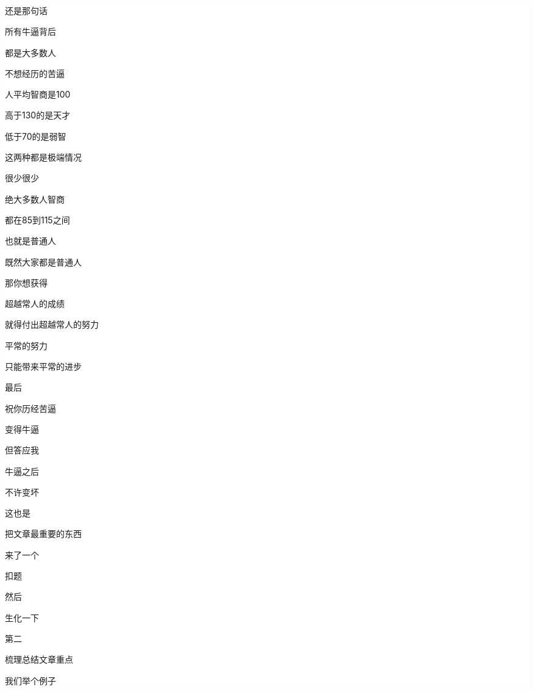还是那句话

所有牛逼背后

都是大多数人

不想经历的苦逼

人平均智商是100

高于130的是天才

低于70的是弱智

这两种都是极端情况

很少很少

绝大多数人智商

都在85到115之间

也就是普通人

既然大家都是普通人

那你想获得

超越常人的成绩

就得付出超越常人的努力

平常的努力

只能带来平常的进步

最后

祝你历经苦逼

变得牛逼

但答应我

牛逼之后

不许变坏

这也是

把文章最重要的东西

来了一个

扣题

然后

生化一下

第二

梳理总结文章重点

我们举个例子

